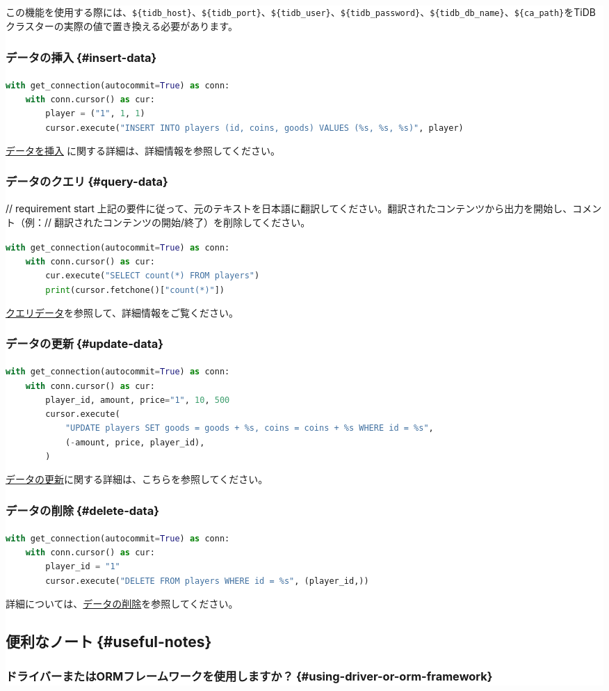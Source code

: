 この機能を使用する際には、`${tidb_host}`、`${tidb_port}`、`${tidb_user}`、`${tidb_password}`、`${tidb_db_name}`、`${ca_path}`をTiDBクラスターの実際の値で置き換える必要があります。

### データの挿入 {#insert-data}

```python
with get_connection(autocommit=True) as conn:
    with conn.cursor() as cur:
        player = ("1", 1, 1)
        cursor.execute("INSERT INTO players (id, coins, goods) VALUES (%s, %s, %s)", player)
```

[データを挿入](/develop/dev-guide-insert-data.md) に関する詳細は、詳細情報を参照してください。

### データのクエリ {#query-data}

// requirement start
上記の要件に従って、元のテキストを日本語に翻訳してください。翻訳されたコンテンツから出力を開始し、コメント（例：// 翻訳されたコンテンツの開始/終了）を削除してください。

```python
with get_connection(autocommit=True) as conn:
    with conn.cursor() as cur:
        cur.execute("SELECT count(*) FROM players")
        print(cursor.fetchone()["count(*)"])
```

[クエリデータ](/develop/dev-guide-get-data-from-single-table.md)を参照して、詳細情報をご覧ください。

### データの更新 {#update-data}

```python
with get_connection(autocommit=True) as conn:
    with conn.cursor() as cur:
        player_id, amount, price="1", 10, 500
        cursor.execute(
            "UPDATE players SET goods = goods + %s, coins = coins + %s WHERE id = %s",
            (-amount, price, player_id),
        )
```

[データの更新](/develop/dev-guide-update-data.md)に関する詳細は、こちらを参照してください。

### データの削除 {#delete-data}

```python
with get_connection(autocommit=True) as conn:
    with conn.cursor() as cur:
        player_id = "1"
        cursor.execute("DELETE FROM players WHERE id = %s", (player_id,))
```

詳細については、[データの削除](/develop/dev-guide-delete-data.md)を参照してください。

## 便利なノート {#useful-notes}

### ドライバーまたはORMフレームワークを使用しますか？ {#using-driver-or-orm-framework}
